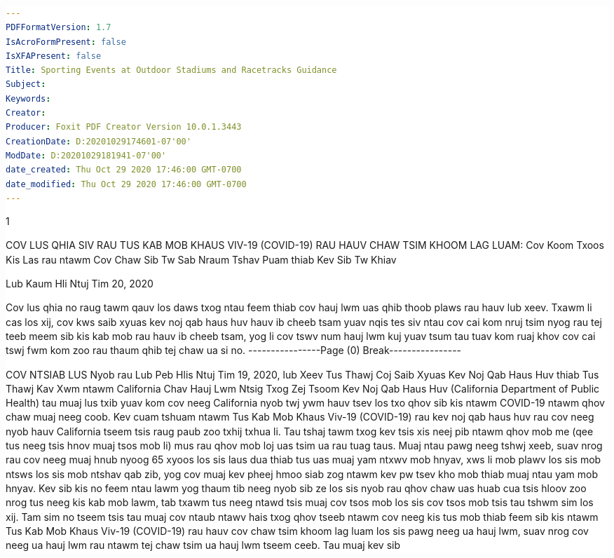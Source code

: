 ```yaml
---
PDFFormatVersion: 1.7
IsAcroFormPresent: false
IsXFAPresent: false
Title: Sporting Events at Outdoor Stadiums and Racetracks Guidance
Subject: 
Keywords: 
Creator: 
Producer: Foxit PDF Creator Version 10.0.1.3443
CreationDate: D:20201029174601-07'00'
ModDate: D:20201029181941-07'00'
date_created: Thu Oct 29 2020 17:46:00 GMT-0700
date_modified: Thu Oct 29 2020 17:46:00 GMT-0700
---
```

1 
  
 
 
 
 
 
COV LUS QHIA SIV 
RAU TUS KAB MOB 
KHAUS VIV-19 
(COVID-19) RAU 
HAUV CHAW TSIM 
KHOOM LAG LUAM: 
Cov Koom Txoos Kis Las rau 
ntawm Cov Chaw Sib Tw Sab 
Nraum Tshav Puam thiab Kev 
Sib Tw Khiav 
 
Lub Kaum Hli Ntuj Tim 20, 2020 
 
Cov lus qhia no raug tawm qauv los daws txog ntau 
feem thiab cov hauj lwm uas qhib thoob plaws rau 
hauv lub xeev. Txawm li cas los xij, cov kws saib xyuas 
kev noj qab haus huv hauv ib cheeb tsam yuav nqis 
tes siv ntau cov cai kom nruj tsim nyog rau tej teeb 
meem sib kis kab mob rau hauv ib cheeb tsam, yog li 
cov tswv num hauj lwm kuj yuav tsum tau tuav kom 
ruaj khov cov cai tswj fwm kom zoo rau thaum qhib tej 
chaw ua si no. 
----------------Page (0) Break----------------
 
COV NTSIAB LUS 
Nyob rau Lub Peb Hlis Ntuj Tim 19, 2020, lub Xeev Tus Thawj Coj Saib Xyuas Kev Noj Qab 
Haus Huv thiab Tus Thawj Kav Xwm ntawm California Chav Hauj Lwm Ntsig Txog Zej 
Tsoom Kev Noj Qab Haus Huv (California Department of Public Health) tau muaj lus txib 
yuav kom cov neeg California nyob twj ywm hauv tsev los txo qhov sib kis ntawm 
COVID-19 ntawm qhov chaw muaj neeg coob. 
Kev cuam tshuam ntawm Tus Kab Mob Khaus Viv-19 (COVID-19) rau kev noj qab haus huv 
rau cov neeg nyob hauv California tseem tsis raug paub zoo txhij txhua li. Tau tshaj tawm 
txog kev tsis xis neej pib ntawm qhov mob me (qee tus neeg tsis hnov muaj tsos mob li) 
mus rau qhov mob loj uas tsim ua rau tuag taus. Muaj ntau pawg neeg tshwj xeeb, suav 
nrog rau cov neeg muaj hnub nyoog 65 xyoos los sis laus dua thiab tus uas muaj yam 
ntxwv mob hnyav, xws li mob plawv los sis mob ntsws los sis mob ntshav qab zib, yog cov 
muaj kev pheej hmoo siab zog ntawm kev pw tsev kho mob thiab muaj ntau yam mob 
hnyav. Kev sib kis no feem ntau lawm yog thaum tib neeg nyob sib ze los sis nyob rau qhov 
chaw uas huab cua tsis hloov zoo nrog tus neeg kis kab mob lawm, tab txawm tus neeg 
ntawd tsis muaj cov tsos mob los sis cov tsos mob tsis tau tshwm sim los xij. 
Tam sim no tseem tsis tau muaj cov ntaub ntawv hais txog qhov tseeb ntawm cov 
neeg kis tus mob thiab feem sib kis ntawm Tus Kab Mob Khaus Viv-19 (COVID-19) rau 
hauv cov chaw tsim khoom lag luam los sis pawg neeg ua hauj lwm, suav nrog cov 
neeg ua hauj lwm rau ntawm tej chaw tsim ua hauj lwm tseem ceeb. Tau muaj kev sib 